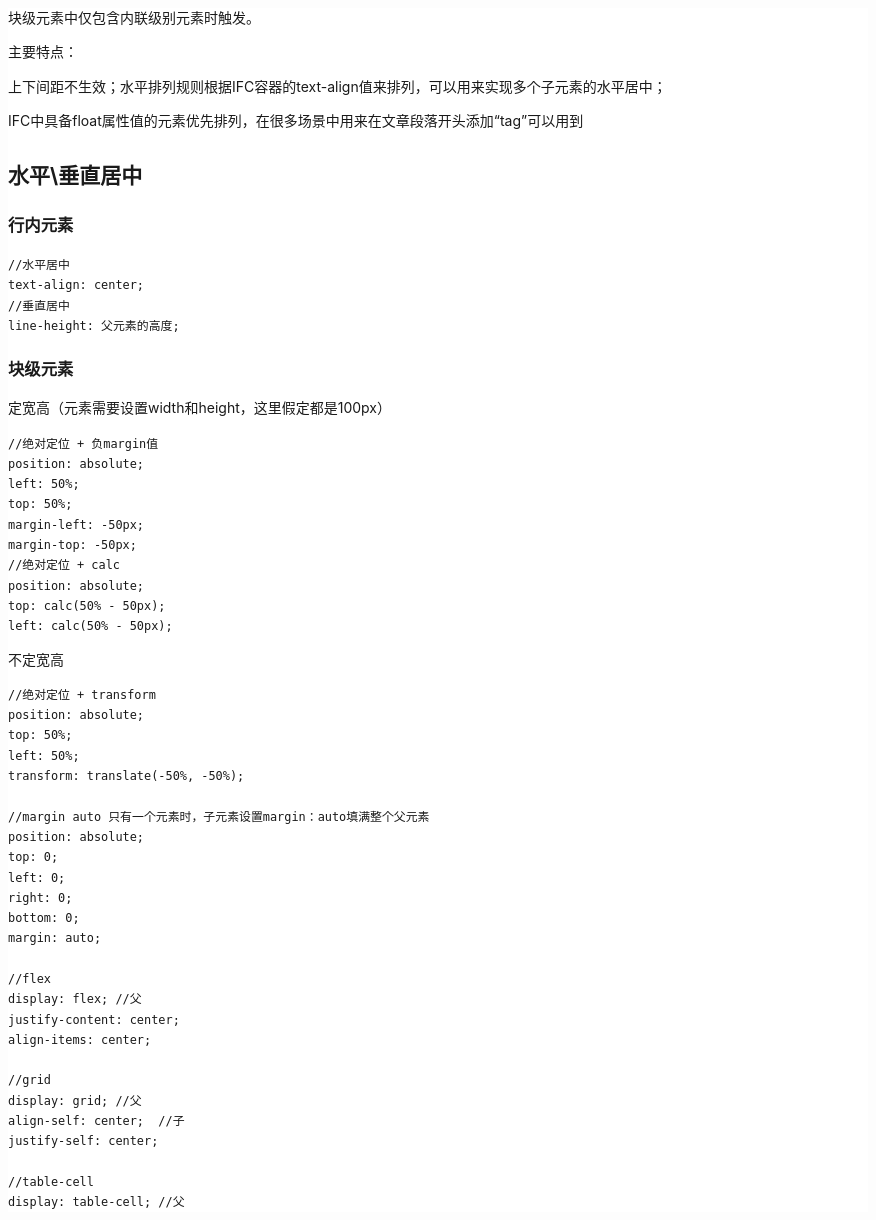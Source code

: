块级元素中仅包含内联级别元素时触发。

主要特点：

上下间距不生效；水平排列规则根据IFC容器的text-align值来排列，可以用来实现多个子元素的水平居中；

IFC中具备float属性值的元素优先排列，在很多场景中用来在文章段落开头添加“tag”可以用到





## 水平\垂直居中

### **行内元素**

```
//水平居中
text-align: center; 
//垂直居中
line-height: 父元素的高度;
```

### **块级元素**

定宽高（元素需要设置width和height，这里假定都是100px）

```
//绝对定位 + 负margin值
position: absolute;
left: 50%;
top: 50%;
margin-left: -50px; 
margin-top: -50px; 
//绝对定位 + calc
position: absolute;
top: calc(50% - 50px);
left: calc(50% - 50px);
```

不定宽高

```
//绝对定位 + transform
position: absolute;
top: 50%;
left: 50%;
transform: translate(-50%, -50%);

//margin auto 只有一个元素时，子元素设置margin：auto填满整个父元素
position: absolute;
top: 0;
left: 0;
right: 0;
bottom: 0;
margin: auto;

//flex
display: flex; //父
justify-content: center;
align-items: center;

//grid
display: grid; //父
align-self: center;  //子
justify-self: center; 

//table-cell
display: table-cell; //父
```